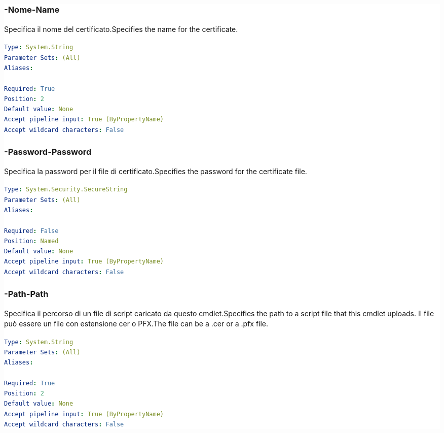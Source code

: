 ### <span data-ttu-id="01de6-124">-Nome</span><span class="sxs-lookup"><span data-stu-id="01de6-124">-Name</span></span>
<span data-ttu-id="01de6-125">Specifica il nome del certificato.</span><span class="sxs-lookup"><span data-stu-id="01de6-125">Specifies the name for the certificate.</span></span>

```yaml
Type: System.String
Parameter Sets: (All)
Aliases:

Required: True
Position: 2
Default value: None
Accept pipeline input: True (ByPropertyName)
Accept wildcard characters: False
```

### <span data-ttu-id="01de6-126">-Password</span><span class="sxs-lookup"><span data-stu-id="01de6-126">-Password</span></span>
<span data-ttu-id="01de6-127">Specifica la password per il file di certificato.</span><span class="sxs-lookup"><span data-stu-id="01de6-127">Specifies the password for the certificate file.</span></span>

```yaml
Type: System.Security.SecureString
Parameter Sets: (All)
Aliases:

Required: False
Position: Named
Default value: None
Accept pipeline input: True (ByPropertyName)
Accept wildcard characters: False
```

### <span data-ttu-id="01de6-128">-Path</span><span class="sxs-lookup"><span data-stu-id="01de6-128">-Path</span></span>
<span data-ttu-id="01de6-129">Specifica il percorso di un file di script caricato da questo cmdlet.</span><span class="sxs-lookup"><span data-stu-id="01de6-129">Specifies the path to a script file that this cmdlet uploads.</span></span>
<span data-ttu-id="01de6-130">Il file può essere un file con estensione cer o PFX.</span><span class="sxs-lookup"><span data-stu-id="01de6-130">The file can be a .cer or a .pfx file.</span></span>

```yaml
Type: System.String
Parameter Sets: (All)
Aliases:

Required: True
Position: 2
Default value: None
Accept pipeline input: True (ByPropertyName)
Accept wildcard characters: False
```
